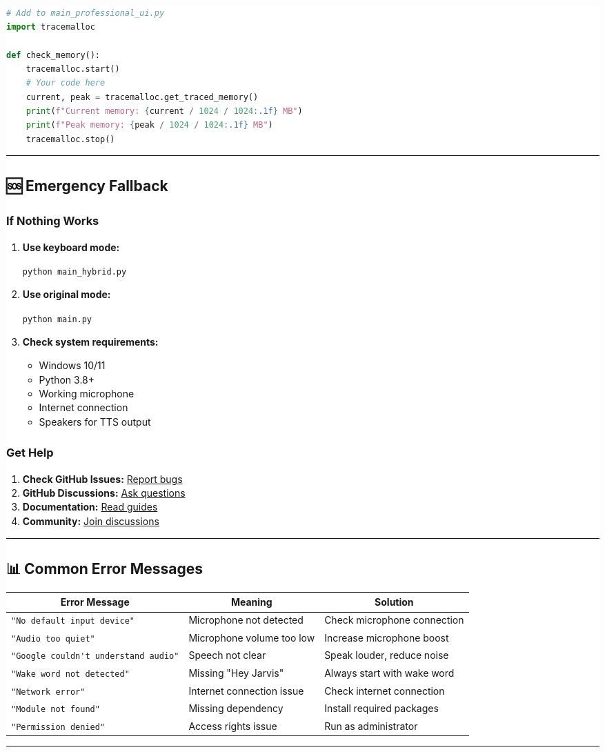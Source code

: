 ```python
# Add to main_professional_ui.py
import tracemalloc

def check_memory():
    tracemalloc.start()
    # Your code here
    current, peak = tracemalloc.get_traced_memory()
    print(f"Current memory: {current / 1024 / 1024:.1f} MB")
    print(f"Peak memory: {peak / 1024 / 1024:.1f} MB")
    tracemalloc.stop()
```

---

## 🆘 Emergency Fallback

### If Nothing Works

1. **Use keyboard mode:**
   ```bash
   python main_hybrid.py
   ```

2. **Use original mode:**
   ```bash
   python main.py
   ```

3. **Check system requirements:**
   - Windows 10/11
   - Python 3.8+
   - Working microphone
   - Internet connection
   - Speakers for TTS output

### Get Help

1. **Check GitHub Issues:** [Report bugs](https://github.com/yourusername/sigma-voice-assistant/issues)
2. **GitHub Discussions:** [Ask questions](https://github.com/yourusername/sigma-voice-assistant/discussions)
3. **Documentation:** [Read guides](docs/)
4. **Community:** [Join discussions](https://github.com/yourusername/sigma-voice-assistant/discussions)

---

## 📊 Common Error Messages

| Error Message | Meaning | Solution |
|---------------|---------|----------|
| `"No default input device"` | Microphone not detected | Check microphone connection |
| `"Audio too quiet"` | Microphone volume too low | Increase microphone boost |
| `"Google couldn't understand audio"` | Speech not clear | Speak louder, reduce noise |
| `"Wake word not detected"` | Missing "Hey Jarvis" | Always start with wake word |
| `"Network error"` | Internet connection issue | Check internet connection |
| `"Module not found"` | Missing dependency | Install required packages |
| `"Permission denied"` | Access rights issue | Run as administrator |

---